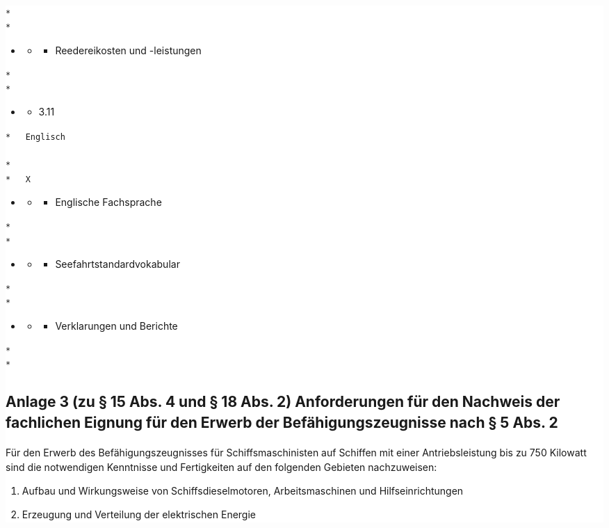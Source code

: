     *
    *

*    *
        -   Reedereikosten und -leistungen




    *
    *

*    *   3.11

    *   Englisch

    *
    *   X


*    *
        -   Englische Fachsprache




    *
    *

*    *
        -   Seefahrtstandardvokabular




    *
    *

*    *
        -   Verklarungen und Berichte




    *
    *




## Anlage 3 (zu § 15 Abs. 4 und § 18 Abs. 2) Anforderungen für den Nachweis der fachlichen Eignung für den Erwerb der Befähigungszeugnisse nach § 5 Abs. 2

   Für den Erwerb des Befähigungszeugnisses für Schiffsmaschinisten auf
Schiffen mit einer Antriebsleistung bis zu 750 Kilowatt sind die
notwendigen Kenntnisse und Fertigkeiten auf den folgenden Gebieten
nachzuweisen:

1.  Aufbau und Wirkungsweise von Schiffsdieselmotoren, Arbeitsmaschinen
    und Hilfseinrichtungen


2.  Erzeugung und Verteilung der elektrischen Energie
